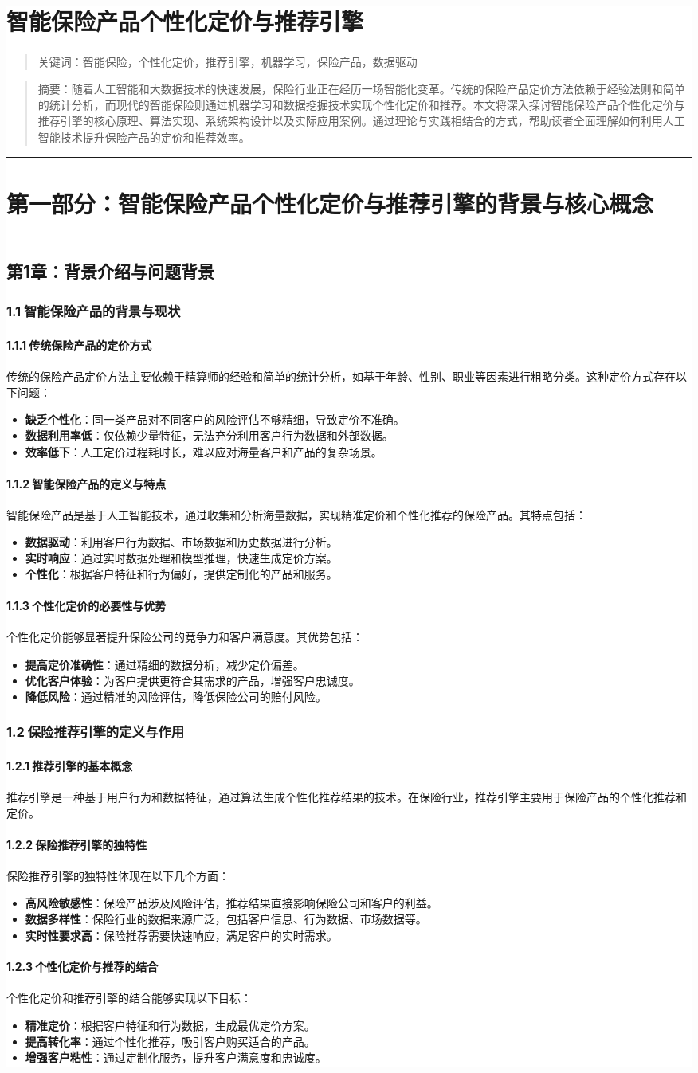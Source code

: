                  



# 智能保险产品个性化定价与推荐引擎

> 关键词：智能保险，个性化定价，推荐引擎，机器学习，保险产品，数据驱动

> 摘要：随着人工智能和大数据技术的快速发展，保险行业正在经历一场智能化变革。传统的保险产品定价方法依赖于经验法则和简单的统计分析，而现代的智能保险则通过机器学习和数据挖掘技术实现个性化定价和推荐。本文将深入探讨智能保险产品个性化定价与推荐引擎的核心原理、算法实现、系统架构设计以及实际应用案例。通过理论与实践相结合的方式，帮助读者全面理解如何利用人工智能技术提升保险产品的定价和推荐效率。

---

# 第一部分：智能保险产品个性化定价与推荐引擎的背景与核心概念

---

## 第1章：背景介绍与问题背景

### 1.1 智能保险产品的背景与现状

#### 1.1.1 传统保险产品的定价方式
传统的保险产品定价方法主要依赖于精算师的经验和简单的统计分析，如基于年龄、性别、职业等因素进行粗略分类。这种定价方式存在以下问题：
- **缺乏个性化**：同一类产品对不同客户的风险评估不够精细，导致定价不准确。
- **数据利用率低**：仅依赖少量特征，无法充分利用客户行为数据和外部数据。
- **效率低下**：人工定价过程耗时长，难以应对海量客户和产品的复杂场景。

#### 1.1.2 智能保险产品的定义与特点
智能保险产品是基于人工智能技术，通过收集和分析海量数据，实现精准定价和个性化推荐的保险产品。其特点包括：
- **数据驱动**：利用客户行为数据、市场数据和历史数据进行分析。
- **实时响应**：通过实时数据处理和模型推理，快速生成定价方案。
- **个性化**：根据客户特征和行为偏好，提供定制化的产品和服务。

#### 1.1.3 个性化定价的必要性与优势
个性化定价能够显著提升保险公司的竞争力和客户满意度。其优势包括：
- **提高定价准确性**：通过精细的数据分析，减少定价偏差。
- **优化客户体验**：为客户提供更符合其需求的产品，增强客户忠诚度。
- **降低风险**：通过精准的风险评估，降低保险公司的赔付风险。

### 1.2 保险推荐引擎的定义与作用

#### 1.2.1 推荐引擎的基本概念
推荐引擎是一种基于用户行为和数据特征，通过算法生成个性化推荐结果的技术。在保险行业，推荐引擎主要用于保险产品的个性化推荐和定价。

#### 1.2.2 保险推荐引擎的独特性
保险推荐引擎的独特性体现在以下几个方面：
- **高风险敏感性**：保险产品涉及风险评估，推荐结果直接影响保险公司和客户的利益。
- **数据多样性**：保险行业的数据来源广泛，包括客户信息、行为数据、市场数据等。
- **实时性要求高**：保险推荐需要快速响应，满足客户的实时需求。

#### 1.2.3 个性化定价与推荐的结合
个性化定价和推荐引擎的结合能够实现以下目标：
- **精准定价**：根据客户特征和行为数据，生成最优定价方案。
- **提高转化率**：通过个性化推荐，吸引客户购买适合的产品。
- **增强客户粘性**：通过定制化服务，提升客户满意度和忠诚度。
